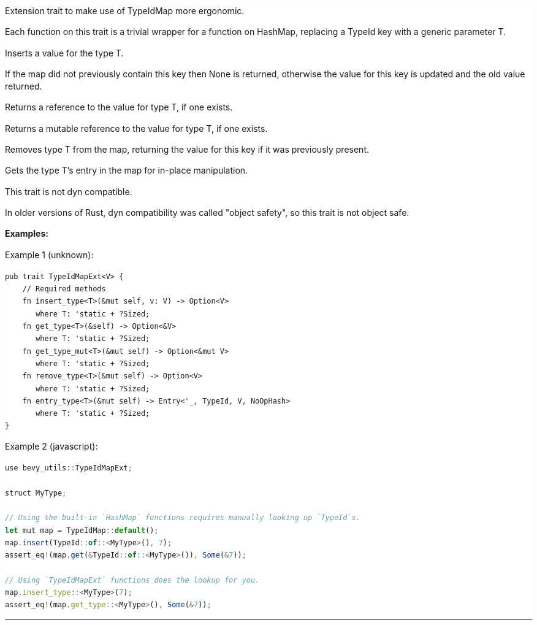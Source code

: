 Extension trait to make use of TypeIdMap more ergonomic.

Each function on this trait is a trivial wrapper for a function on HashMap, replacing a TypeId key with a generic parameter T.

Inserts a value for the type T.

If the map did not previously contain this key then None is returned, otherwise the value for this key is updated and the old value returned.

Returns a reference to the value for type T, if one exists.

Returns a mutable reference to the value for type T, if one exists.

Removes type T from the map, returning the value for this key if it was previously present.

Gets the type T’s entry in the map for in-place manipulation.

This trait is not dyn compatible.

In older versions of Rust, dyn compatibility was called "object safety", so this trait is not object safe.

**Examples:**

Example 1 (unknown):
```unknown
pub trait TypeIdMapExt<V> {
    // Required methods
    fn insert_type<T>(&mut self, v: V) -> Option<V>
       where T: 'static + ?Sized;
    fn get_type<T>(&self) -> Option<&V>
       where T: 'static + ?Sized;
    fn get_type_mut<T>(&mut self) -> Option<&mut V>
       where T: 'static + ?Sized;
    fn remove_type<T>(&mut self) -> Option<V>
       where T: 'static + ?Sized;
    fn entry_type<T>(&mut self) -> Entry<'_, TypeId, V, NoOpHash>
       where T: 'static + ?Sized;
}
```

Example 2 (javascript):
```javascript
use bevy_utils::TypeIdMapExt;

struct MyType;

// Using the built-in `HashMap` functions requires manually looking up `TypeId`s.
let mut map = TypeIdMap::default();
map.insert(TypeId::of::<MyType>(), 7);
assert_eq!(map.get(&TypeId::of::<MyType>()), Some(&7));

// Using `TypeIdMapExt` functions does the lookup for you.
map.insert_type::<MyType>(7);
assert_eq!(map.get_type::<MyType>(), Some(&7));
```

---